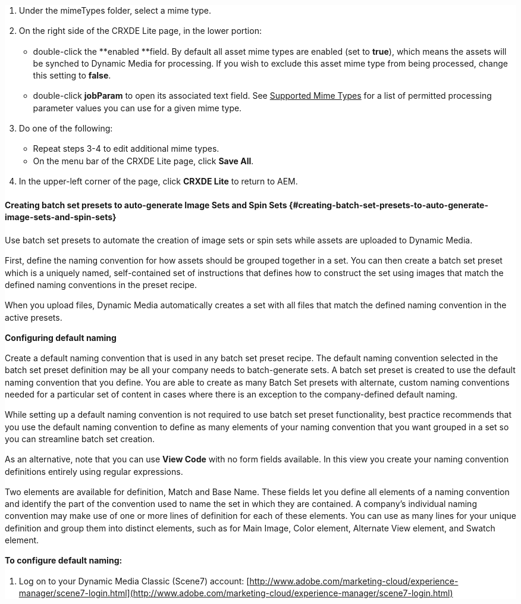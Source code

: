 1. Under the mimeTypes folder, select a mime type. 
1. On the right side of the CRXDE Lite page, in the lower portion:

    * double-click the **enabled **field. By default all asset mime types are enabled (set to **true**), which means the assets will be synched to Dynamic Media for processing. If you wish to exclude this asset mime type from being processed, change this setting to **false**.
    
    * double-click **jobParam** to open its associated text field. See [Supported Mime Types](/assets/using/assets-formats.html?cq_ck=1499979499518#SupportedMimeTypes) for a list of permitted processing parameter values you can use for a given mime type.

1. Do one of the following:

    * Repeat steps 3-4 to edit additional mime types.
    * On the menu bar of the CRXDE Lite page, click **Save All**.

1. In the upper-left corner of the page, click **CRXDE Lite** to return to AEM.

#### Creating batch set presets to auto-generate Image Sets and Spin Sets {#creating-batch-set-presets-to-auto-generate-image-sets-and-spin-sets}

Use batch set presets to automate the creation of image sets or spin sets while assets are uploaded to Dynamic Media.

First, define the naming convention for how assets should be grouped together in a set. You can then create a batch set preset which is a uniquely named, self-contained set of instructions that defines how to construct the set using images that match the defined naming conventions in the preset recipe.

When you upload files, Dynamic Media automatically creates a set with all files that match the defined naming convention in the active presets.

**Configuring default naming**

Create a default naming convention that is used in any batch set preset recipe. The default naming convention selected in the batch set preset definition may be all your company needs to batch-generate sets. A batch set preset is created to use the default naming convention that you define. You are able to create as many Batch Set presets with alternate, custom naming conventions needed for a particular set of content in cases where there is an exception to the company-defined default naming.

While setting up a default naming convention is not required to use batch set preset functionality, best practice recommends that you use the default naming convention to define as many elements of your naming convention that you want grouped in a set so you can streamline batch set creation.

As an alternative, note that you can use **View Code** with no form fields available. In this view you create your naming convention definitions entirely using regular expressions.

Two elements are available for definition, Match and Base Name. These fields let you define all elements of a naming convention and identify the part of the convention used to name the set in which they are contained. A company’s individual naming convention may make use of one or more lines of definition for each of these elements. You can use as many lines for your unique definition and group them into distinct elements, such as for Main Image, Color element, Alternate View element, and Swatch element.

**To configure default naming:**

1. Log on to your Dynamic Media Classic (Scene7) account: [http://www.adobe.com/marketing-cloud/experience-manager/scene7-login.html](http://www.adobe.com/marketing-cloud/experience-manager/scene7-login.html)
